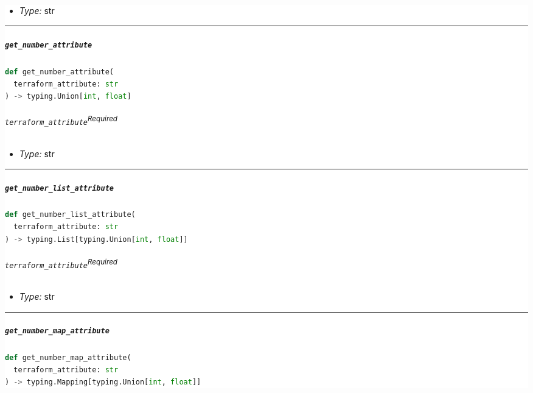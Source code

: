 - *Type:* str

---

##### `get_number_attribute` <a name="get_number_attribute" id="rhizo-co-terraform-provider-oci.dataOciFileStorageOutboundConnectors.DataOciFileStorageOutboundConnectors.getNumberAttribute"></a>

```python
def get_number_attribute(
  terraform_attribute: str
) -> typing.Union[int, float]
```

###### `terraform_attribute`<sup>Required</sup> <a name="terraform_attribute" id="rhizo-co-terraform-provider-oci.dataOciFileStorageOutboundConnectors.DataOciFileStorageOutboundConnectors.getNumberAttribute.parameter.terraformAttribute"></a>

- *Type:* str

---

##### `get_number_list_attribute` <a name="get_number_list_attribute" id="rhizo-co-terraform-provider-oci.dataOciFileStorageOutboundConnectors.DataOciFileStorageOutboundConnectors.getNumberListAttribute"></a>

```python
def get_number_list_attribute(
  terraform_attribute: str
) -> typing.List[typing.Union[int, float]]
```

###### `terraform_attribute`<sup>Required</sup> <a name="terraform_attribute" id="rhizo-co-terraform-provider-oci.dataOciFileStorageOutboundConnectors.DataOciFileStorageOutboundConnectors.getNumberListAttribute.parameter.terraformAttribute"></a>

- *Type:* str

---

##### `get_number_map_attribute` <a name="get_number_map_attribute" id="rhizo-co-terraform-provider-oci.dataOciFileStorageOutboundConnectors.DataOciFileStorageOutboundConnectors.getNumberMapAttribute"></a>

```python
def get_number_map_attribute(
  terraform_attribute: str
) -> typing.Mapping[typing.Union[int, float]]
```
